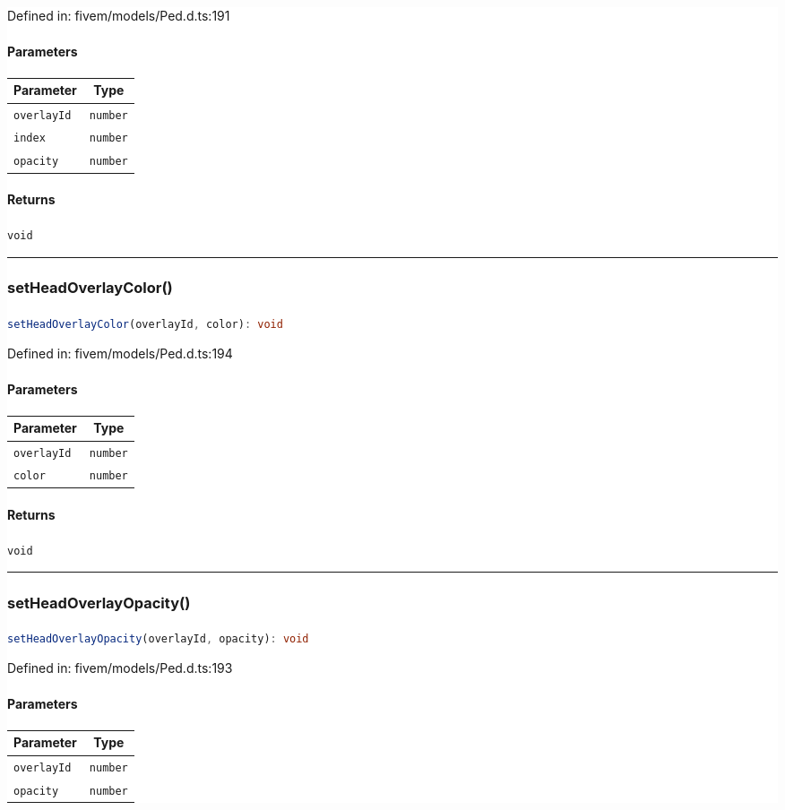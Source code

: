 Defined in: fivem/models/Ped.d.ts:191

#### Parameters

| Parameter | Type |
| ------ | ------ |
| `overlayId` | `number` |
| `index` | `number` |
| `opacity` | `number` |

#### Returns

`void`

***

### setHeadOverlayColor()

```ts
setHeadOverlayColor(overlayId, color): void
```

Defined in: fivem/models/Ped.d.ts:194

#### Parameters

| Parameter | Type |
| ------ | ------ |
| `overlayId` | `number` |
| `color` | `number` |

#### Returns

`void`

***

### setHeadOverlayOpacity()

```ts
setHeadOverlayOpacity(overlayId, opacity): void
```

Defined in: fivem/models/Ped.d.ts:193

#### Parameters

| Parameter | Type |
| ------ | ------ |
| `overlayId` | `number` |
| `opacity` | `number` |
